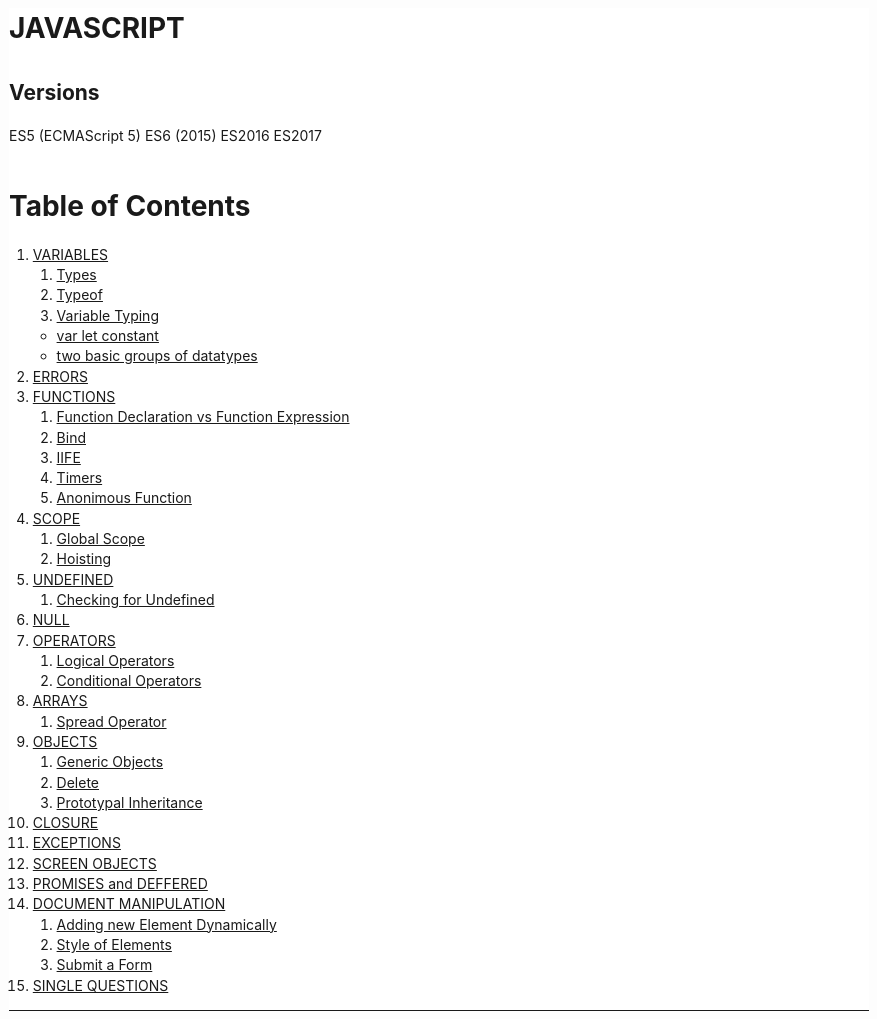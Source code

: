 # JAVASCRIPT

## Versions
ES5 (ECMAScript 5)
ES6 (2015)
ES2016
ES2017

# Table of Contents
1. [VARIABLES](#VARIABLES)
	1. [Types](#Types)
	1. [Typeof](#Typeof)
	1. [Variable Typing](#Variable-Typing)
	* [var let constant](#var-vs-let-vs-constant)
	* [two basic groups of datatypes](#two-basic-groups-of-datatypes)
1. [ERRORS](#ERRORS)
1. [FUNCTIONS](#FUNCTIONS)
	1. [Function Declaration vs Function Expression](#Function-Declaration-vs-Function-Expression)
	1. [Bind](#Bind)
	1. [IIFE](#IIFE)
	1. [Timers](#Timers)
	1. [Anonimous Function](#Anonimous-Function)
1. [SCOPE](#SCOPE)
	1. [Global Scope](#Global-Scope)
	1. [Hoisting](#Hoisting)
1. [UNDEFINED](#UNDEFINED)
	1. [Checking for Undefined](#Checking-for-Undefined)
1. [NULL](#NULL)
1. [OPERATORS](#OPERATORS)
	1. [Logical Operators](#Logical-Operators)
	1. [Conditional Operators](#Conditional-Operators)
1. [ARRAYS](#ARRAYS)
	1. [Spread Operator](#Spread-Operator)
1. [OBJECTS](#OBJECTS)
	1. [Generic Objects](#Generic-Objects)
	1. [Delete](#Delete)
	1. [Prototypal Inheritance](#Prototypal-Inheritance)
1. [CLOSURE](#CLOSURE)
1. [EXCEPTIONS](#EXCEPTIONS)
1. [SCREEN OBJECTS](#SCREEN-OBJECTS)
1. [PROMISES and DEFFERED](#PROMISES-and-DEFFERED)
1. [DOCUMENT MANIPULATION](#DOCUMENT-MANIPULATION)
	1. [Adding new Element Dynamically](#Adding-new-Element-Dynamically)
	1. [Style of Elements](#Style-of-Elements)
	1. [Submit a Form](#Submit-a-Form)
1. [SINGLE QUESTIONS](#SINGLE-QUESTIONS)

_________
